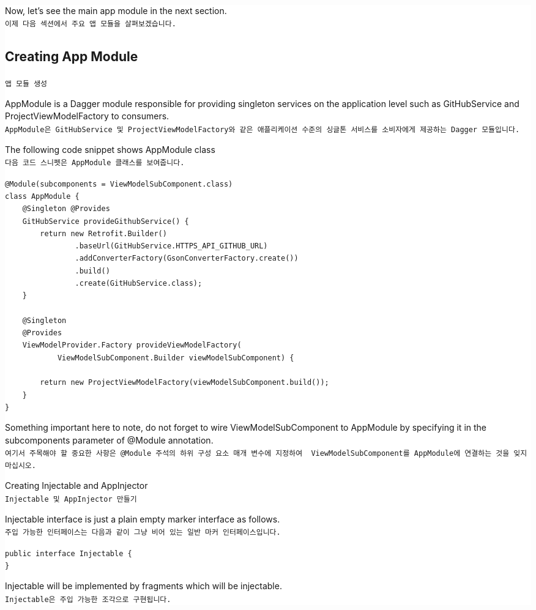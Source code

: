 Now, let’s see the main app module in the next section.   
`이제 다음 섹션에서 주요 앱 모듈을 살펴보겠습니다.`   

## Creating App Module   
`앱 모듈 생성`   
   
AppModule is a Dagger module responsible for providing singleton services 
on the application level such as GitHubService and
ProjectViewModelFactory to consumers.    
`AppModule은 GitHubService 및 ProjectViewModelFactory와 같은 애플리케이션 수준의 싱글톤 서비스를
소비자에게 제공하는 Dagger 모듈입니다.`    
   
The following code snippet shows AppModule class   
`다음 코드 스니펫은 AppModule 클래스를 보여줍니다.`   
   
```
@Module(subcomponents = ViewModelSubComponent.class)
class AppModule {
    @Singleton @Provides
    GitHubService provideGithubService() {
        return new Retrofit.Builder()
                .baseUrl(GitHubService.HTTPS_API_GITHUB_URL)
                .addConverterFactory(GsonConverterFactory.create())
                .build()
                .create(GitHubService.class);
    }

    @Singleton
    @Provides
    ViewModelProvider.Factory provideViewModelFactory(
            ViewModelSubComponent.Builder viewModelSubComponent) {

        return new ProjectViewModelFactory(viewModelSubComponent.build());
    }
}
```   

Something important here to note, do not forget to wire
ViewModelSubComponent to AppModule by specifying it in the
subcomponents parameter of @Module annotation.   
`여기서 주목해야 할 중요한 사항은 @Module 주석의 하위 구성 요소 매개 변수에 지정하여 
ViewModelSubComponent를 AppModule에 연결하는 것을 잊지 마십시오.`   
   
Creating Injectable and AppInjector   
`Injectable 및 AppInjector 만들기`   
   
Injectable interface is just a plain empty marker interface as follows.   
`주입 가능한 인터페이스는 다음과 같이 그냥 비어 있는 일반 마커 인터페이스입니다.`   
   
```
public interface Injectable {
}
```   

Injectable will be implemented by fragments which will be injectable.   
`Injectable은 주입 가능한 조각으로 구현됩니다.`   
   
